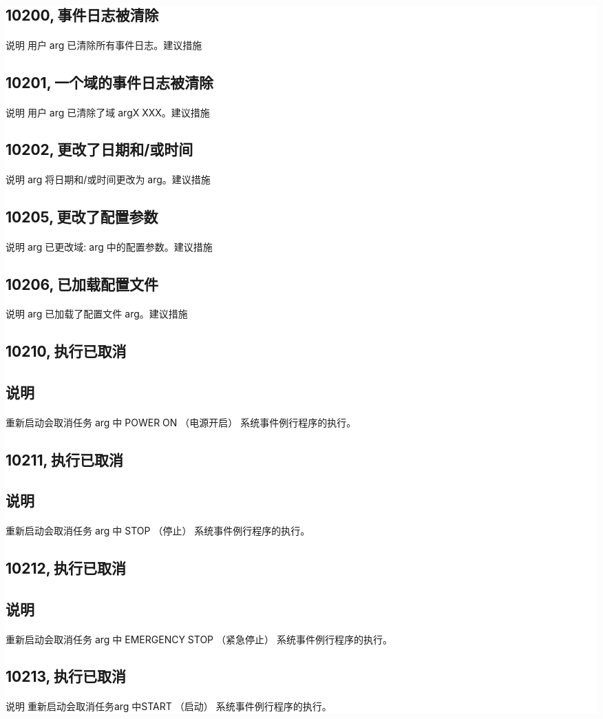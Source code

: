 ## 10200, 事件日志被清除

说明
用户 arg 已清除所有事件日志。建议措施

## 10201, 一个域的事件日志被清除

说明
用户 arg 已清除了域 argX XXX。建议措施

## 10202, 更改了日期和/或时间

说明
arg 将日期和/或时间更改为 arg。建议措施

## 10205, 更改了配置参数

说明
arg 已更改域: arg 中的配置参数。建议措施

## 10206, 已加载配置文件

说明
arg 已加载了配置文件 arg。建议措施

## 10210, 执行已取消

## 说明

重新启动会取消任务 arg 中 POWER ON （电源开启） 系统事件例行程序的执行。

## 10211, 执行已取消

## 说明

重新启动会取消任务 arg 中 STOP （停止） 系统事件例行程序的执行。

## 10212, 执行已取消

## 说明

重新启动会取消任务 arg 中 EMERGENCY STOP （紧急停止） 系统事件例行程序的执行。

## 10213, 执行已取消

说明
重新启动会取消任务arg 中START （启动） 系统事件例行程序的执行。

